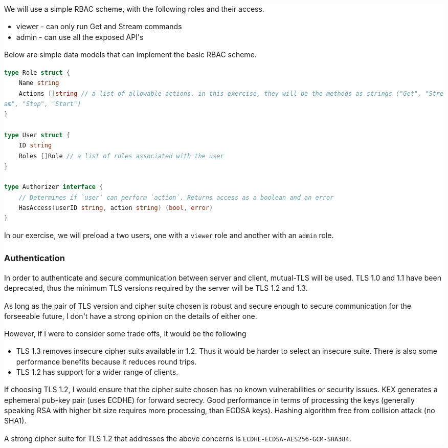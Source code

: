We will use a simple RBAC scheme, with the following roles and their access.
* viewer - can only run Get and Stream commands
* admin - can use all the exposed API's

Below are simple data models that can implement the basic RBAC scheme.

```go
type Role struct {
	Name string
	Actions []string // a list of allowable actions. in this exercise, they will be the methods as strings ("Get", "Stream", "Stop", "Start")
}

type User struct {
	ID string
	Roles []Role // a list of roles associated with the user
}

type Authorizer interface {
	// Determines if `user` can perform `action`. Returns access as a boolean and an error
	HasAccess(userID string, action string) (bool, error)
}
```

In our exercise, we will preload a two users, one with a `viewer` role and another with an `admin` role.

### Authentication

In order to authenticate and secure communication between server and client, mutual-TLS will be used.
TLS 1.0 and 1.1 have been deprecated, thus the minimum TLS versions required by the server will be TLS 1.2 and 1.3.

As long as the pair of TLS version and cipher suite chosen is robust and secure enough to secure communication for the
forseeable future, I don't have a strong opinion on the details of either one.

However, if I were to consider some trade offs, it would be the following
* TLS 1.3 removes insecure cipher suits available in 1.2. Thus it would be harder to select an insecure suite. There is
	also some performance benefits because it reduces round trips.
* TLS 1.2 has support for a wider range of clients. 

If choosing TLS 1.2, I would ensure that the cipher suite chosen has no known vulnerabilities or security issues. KEX
generates a ephemeral pub-key pair (uses ECDHE) for forward secrecy. Good performance in terms of processing the keys
(generally speaking RSA with higher bit size requires more processing, than ECDSA keys). Hashing algorithm free from
collision attack (no SHA1).

A strong cipher suite for TLS 1.2 that addresses the above concerns is `ECDHE-ECDSA-AES256-GCM-SHA384`.
